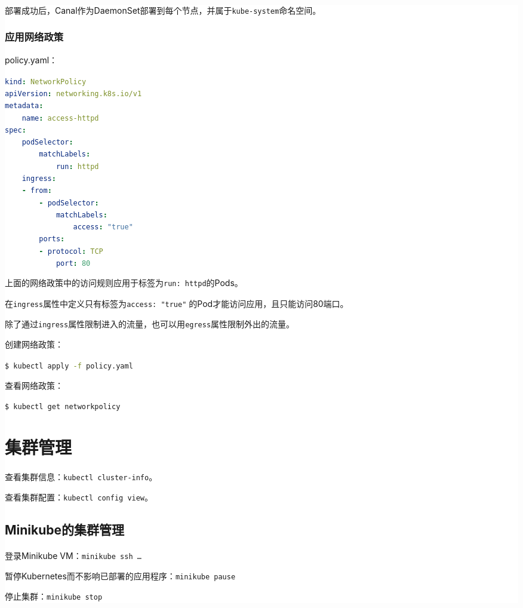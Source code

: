 部署成功后，Canal作为DaemonSet部署到每个节点，并属于`kube-system`命名空间。

### 应用网络政策

policy.yaml：

```yaml
kind: NetworkPolicy
apiVersion: networking.k8s.io/v1
metadata:
	name: access-httpd
spec:
	podSelector:
		matchLabels:
			run: httpd
	ingress:
	- from:
		- podSelector:
		  	matchLabels:
		  		access: "true"
		ports:
		- protocol: TCP
			port: 80
```

上面的网络政策中的访问规则应用于标签为`run: httpd`的Pods。

在`ingress`属性中定义只有标签为`access: "true"` 的Pod才能访问应用，且只能访问80端口。

除了通过`ingress`属性限制进入的流量，也可以用`egress`属性限制外出的流量。

创建网络政策：

```bash
$ kubectl apply -f policy.yaml
```

查看网络政策：

```bash
$ kubectl get networkpolicy
```

# 集群管理

查看集群信息：`kubectl cluster-info`。

查看集群配置：`kubectl config view`。

## Minikube的集群管理

登录Minikube VM：`minikube ssh …`

暂停Kubernetes而不影响已部署的应用程序：`minikube pause`

停止集群：`minikube stop`
